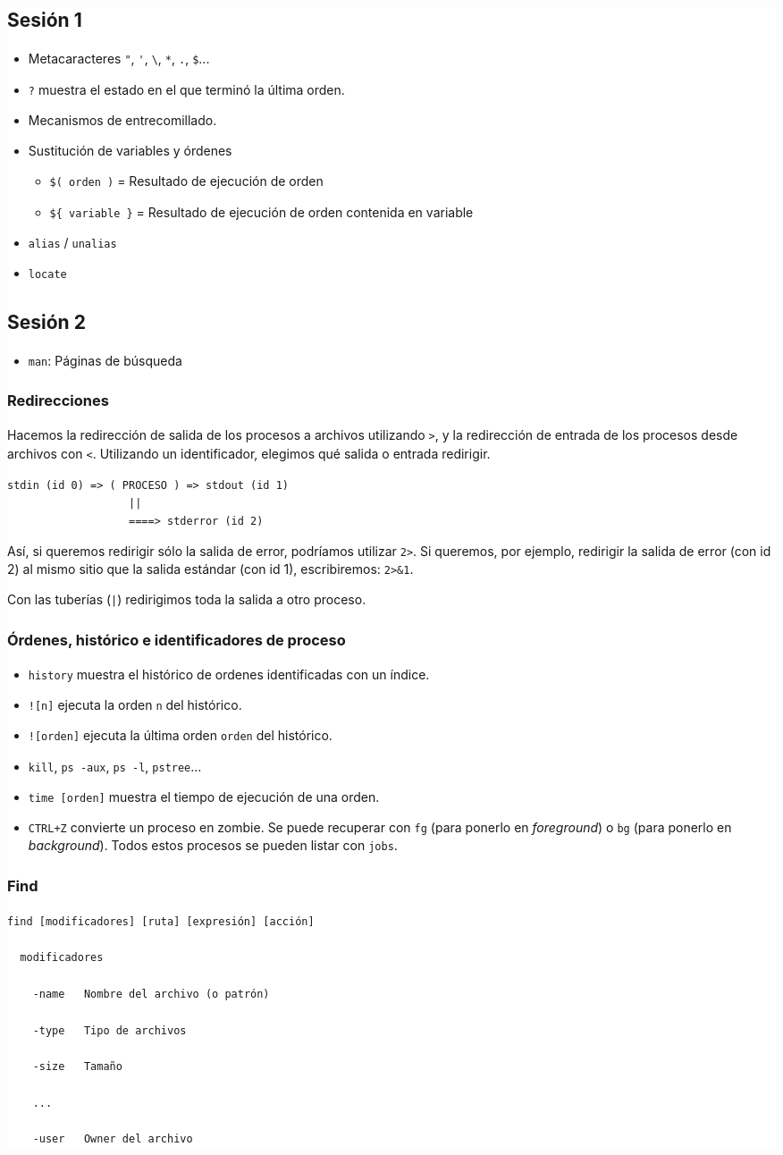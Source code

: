 ## Sesión 1

- Metacaracteres `"`, `'`, `\`, `*`, `.`, `$`...

- `?` muestra el estado en el que terminó la última orden.

- Mecanismos de entrecomillado.

- Sustitución de variables y órdenes

    - `$( orden )` = Resultado de ejecución de orden

    - `${ variable }` = Resultado de ejecución de orden contenida en variable

- `alias` / `unalias`

- `locate`
## Sesión 2

- `man`: Páginas de búsqueda

### Redirecciones

Hacemos la redirección de salida de los procesos a archivos utilizando `>`, y la redirección
de entrada de los procesos desde archivos con `<`. Utilizando un identificador, elegimos qué salida o entrada redirigir.

```
stdin (id 0) => ( PROCESO ) => stdout (id 1)
                   ||
                   ====> stderror (id 2)
```

Así, si queremos redirigir sólo la salida de error, podríamos utilizar `2>`. Si queremos, por ejemplo, redirigir la salida de error (con id 2) al mismo sitio que la salida estándar (con id 1), escribiremos: `2>&1`.

Con las tuberías (`|`) redirigimos toda la salida a otro proceso.

### Órdenes, histórico e identificadores de proceso

- `history` muestra el histórico de ordenes identificadas con un índice.

- `![n]` ejecuta la orden `n` del histórico.

- `![orden]` ejecuta la última orden `orden` del histórico.

- `kill`, `ps -aux`, `ps -l`, `pstree`...

- `time [orden]` muestra el tiempo de ejecución de una orden.

- `CTRL+Z` convierte un proceso en zombie. Se puede recuperar con `fg` (para ponerlo en *foreground*) o `bg` (para ponerlo en *background*). Todos estos procesos se pueden listar con `jobs`.


### Find

```
find [modificadores] [ruta] [expresión] [acción]

  modificadores

    -name   Nombre del archivo (o patrón)

    -type   Tipo de archivos

    -size   Tamaño

    ...

    -user   Owner del archivo
```